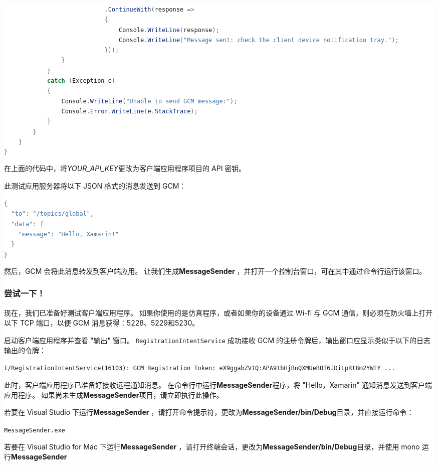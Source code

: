 ```csharp
                            .ContinueWith(response =>
                            {
                                Console.WriteLine(response);
                                Console.WriteLine("Message sent: check the client device notification tray.");
                            }));
                }
            }
            catch (Exception e)
            {
                Console.WriteLine("Unable to send GCM message:");
                Console.Error.WriteLine(e.StackTrace);
            }
        }
    }
}
```

在上面的代码中，将*YOUR_API_KEY*更改为客户端应用程序项目的 API 密钥。 

此测试应用服务器将以下 JSON 格式的消息发送到 GCM：

```csharp
{
  "to": "/topics/global",
  "data": {
    "message": "Hello, Xamarin!"
  }
}
```

然后，GCM 会将此消息转发到客户端应用。 让我们生成**MessageSender** ，并打开一个控制台窗口，可在其中通过命令行运行该窗口。

### <a name="try-it"></a>尝试一下！

现在，我们已准备好测试客户端应用程序。 如果你使用的是仿真程序，或者如果你的设备通过 Wi-fi 与 GCM 通信，则必须在防火墙上打开以下 TCP 端口，以便 GCM 消息获得：5228、5229和5230。

启动客户端应用程序并查看 "输出" 窗口。 `RegistrationIntentService` 成功接收 GCM 的注册令牌后，输出窗口应显示类似于以下的日志输出的令牌：

```shell
I/RegistrationIntentService(16103): GCM Registration Token: eX9ggabZV1Q:APA91bHjBnQXMUeBOT6JDiLpRt8m2YWtY ...
```

此时，客户端应用程序已准备好接收远程通知消息。 在命令行中运行**MessageSender**程序，将 "Hello，Xamarin" 通知消息发送到客户端应用程序。
如果尚未生成**MessageSender**项目，请立即执行此操作。

若要在 Visual Studio 下运行**MessageSender** ，请打开命令提示符，更改为**MessageSender/bin/Debug**目录，并直接运行命令：

```cmd
MessageSender.exe
```

若要在 Visual Studio for Mac 下运行**MessageSender** ，请打开终端会话，更改为**MessageSender/bin/Debug**目录，并使用 mono 运行**MessageSender** 
